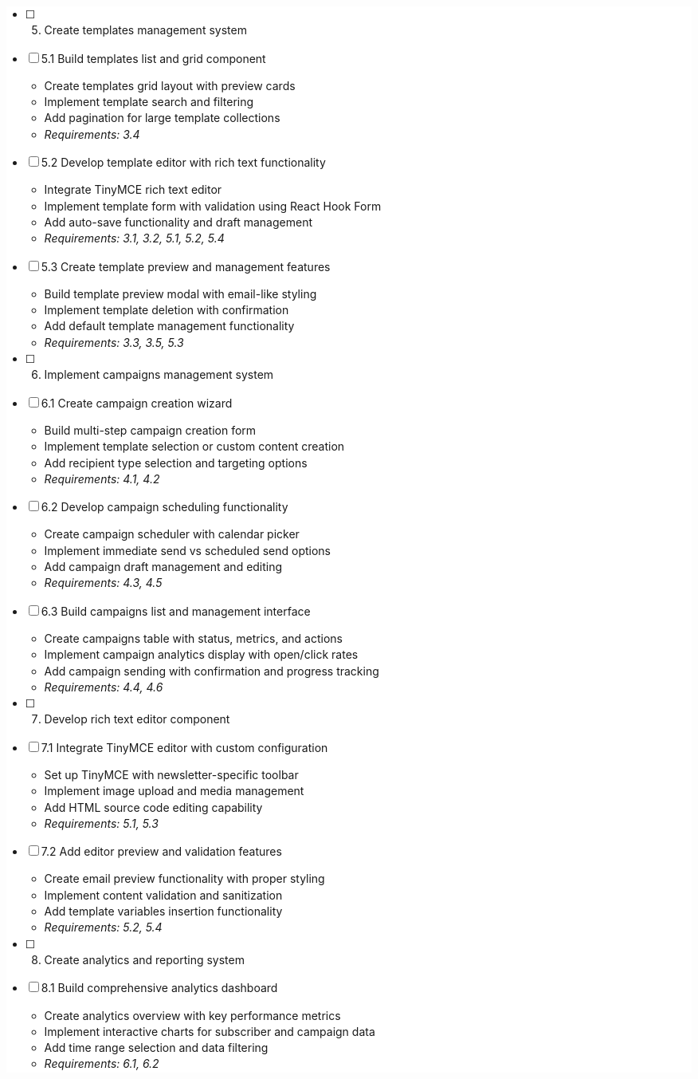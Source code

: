 - [ ] 5. Create templates management system
- [ ] 5.1 Build templates list and grid component
  - Create templates grid layout with preview cards
  - Implement template search and filtering
  - Add pagination for large template collections
  - _Requirements: 3.4_

- [ ] 5.2 Develop template editor with rich text functionality
  - Integrate TinyMCE rich text editor
  - Implement template form with validation using React Hook Form
  - Add auto-save functionality and draft management
  - _Requirements: 3.1, 3.2, 5.1, 5.2, 5.4_

- [ ] 5.3 Create template preview and management features
  - Build template preview modal with email-like styling
  - Implement template deletion with confirmation
  - Add default template management functionality
  - _Requirements: 3.3, 3.5, 5.3_

- [ ] 6. Implement campaigns management system
- [ ] 6.1 Create campaign creation wizard
  - Build multi-step campaign creation form
  - Implement template selection or custom content creation
  - Add recipient type selection and targeting options
  - _Requirements: 4.1, 4.2_

- [ ] 6.2 Develop campaign scheduling functionality
  - Create campaign scheduler with calendar picker
  - Implement immediate send vs scheduled send options
  - Add campaign draft management and editing
  - _Requirements: 4.3, 4.5_

- [ ] 6.3 Build campaigns list and management interface
  - Create campaigns table with status, metrics, and actions
  - Implement campaign analytics display with open/click rates
  - Add campaign sending with confirmation and progress tracking
  - _Requirements: 4.4, 4.6_

- [ ] 7. Develop rich text editor component
- [ ] 7.1 Integrate TinyMCE editor with custom configuration
  - Set up TinyMCE with newsletter-specific toolbar
  - Implement image upload and media management
  - Add HTML source code editing capability
  - _Requirements: 5.1, 5.3_

- [ ] 7.2 Add editor preview and validation features
  - Create email preview functionality with proper styling
  - Implement content validation and sanitization
  - Add template variables insertion functionality
  - _Requirements: 5.2, 5.4_

- [ ] 8. Create analytics and reporting system
- [ ] 8.1 Build comprehensive analytics dashboard
  - Create analytics overview with key performance metrics
  - Implement interactive charts for subscriber and campaign data
  - Add time range selection and data filtering
  - _Requirements: 6.1, 6.2_
